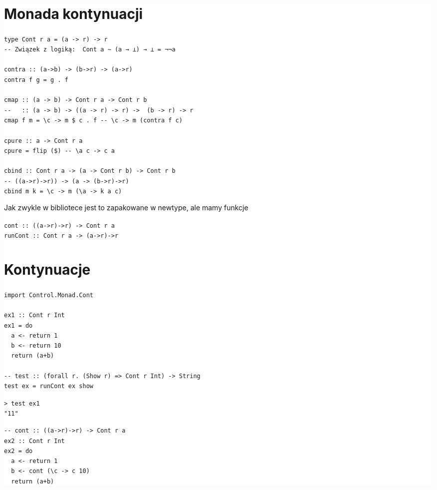 # Monada kontynuacji

~~~~ {.haskell}
type Cont r a = (a -> r) -> r
-- Związek z logiką:  Cont a ∼ (a → ⊥) → ⊥ = ¬¬a

contra :: (a->b) -> (b->r) -> (a->r)
contra f g = g . f

cmap :: (a -> b) -> Cont r a -> Cont r b
--   :: (a -> b) -> ((a -> r) -> r) ->  (b -> r) -> r
cmap f m = \c -> m $ c . f -- \c -> m (contra f c)

cpure :: a -> Cont r a
cpure = flip ($) -- \a c -> c a

cbind :: Cont r a -> (a -> Cont r b) -> Cont r b
-- ((a->r)->r)) -> (a -> (b->r)->r)
cbind m k = \c -> m (\a -> k a c)
~~~~

Jak zwykle w bibliotece jest to zapakowane w newtype, ale mamy funkcje


~~~~ {.haskell}
cont :: ((a->r)->r) -> Cont r a
runCont :: Cont r a -> (a->r)->r
~~~~


# Kontynuacje

~~~~ {.haskell}
import Control.Monad.Cont

ex1 :: Cont r Int
ex1 = do
  a <- return 1
  b <- return 10
  return (a+b)
  
-- test :: (forall r. (Show r) => Cont r Int) -> String 
test ex = runCont ex show
~~~~

~~~~
> test ex1
"11"
~~~~

~~~~ {.haskell}
-- cont :: ((a->r)->r) -> Cont r a
ex2 :: Cont r Int
ex2 = do
  a <- return 1
  b <- cont (\c -> c 10)
  return (a+b)
~~~~
